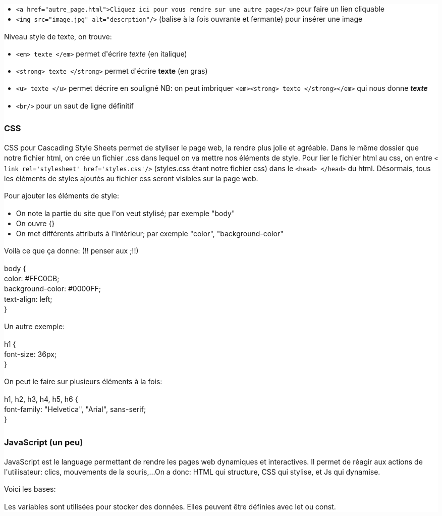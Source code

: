 * `<a href="autre_page.html">Cliquez ici pour vous rendre sur une autre page</a>` pour faire un lien cliquable
* `<img src="image.jpg" alt="descrption"/>` (balise à la fois ouvrante et fermante) pour insérer une image


Niveau style de texte, on trouve:
* `<em> texte </em>` permet d'écrire *texte* (en italique)
* `<strong> texte </strong>` permet d'écrire **texte** (en gras)
* `<u> texte </u>` permet décrire en souligné
NB: on peut imbriquer `<em><strong> texte </strong></em>` qui nous donne ***texte***

* `<br/>` pour un saut de ligne définitif

### CSS
CSS pour Cascading Style Sheets permet de styliser le page web, la rendre plus jolie et agréable.
Dans le même dossier que notre fichier html, on crée un fichier .css dans lequel on va mettre nos éléments de style.
Pour lier le fichier html au css, on entre `<link rel='stylesheet' href='styles.css'/>` (styles.css étant notre fichier css) dans le `<head> </head>` du html. Désormais, tous les éléments de styles ajoutés au fichier css seront visibles sur la page web.

Pour ajouter les éléments de style:
* On note la partie du site que l'on veut stylisé; par exemple "body"
* On ouvre {} 
* On met différents attributs à l'intérieur; par exemple "color", "background-color"

Voilà ce que ça donne: (!! penser aux ;!!)

body { \
	color: #FFC0CB;\
	background-color: #0000FF; \
	text-align: left;\
	}

Un autre exemple:

h1 { \
  font-size: 36px; \
}

On peut le faire sur plusieurs éléments à la fois:

h1, h2, h3, h4, h5, h6 { \
  font-family: "Helvetica", "Arial", sans-serif; \
}

### JavaScript (un peu)

JavaScript est le language permettant de rendre les pages web dynamiques et interactives. Il permet de réagir aux actions de l'utilisateur: clics, mouvements de la souris,...On a donc: HTML qui structure, CSS qui stylise, et Js qui dynamise. 

Voici les bases:

Les variables sont utilisées pour stocker des données. Elles peuvent être définies avec let ou const.
